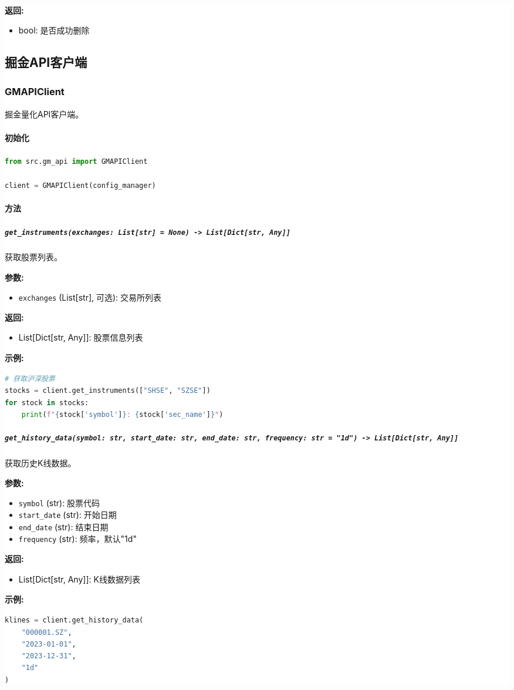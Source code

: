 **返回:**
- bool: 是否成功删除

## 掘金API客户端

### GMAPIClient

掘金量化API客户端。

#### 初始化

```python
from src.gm_api import GMAPIClient

client = GMAPIClient(config_manager)
```

#### 方法

##### `get_instruments(exchanges: List[str] = None) -> List[Dict[str, Any]]`

获取股票列表。

**参数:**
- `exchanges` (List[str], 可选): 交易所列表

**返回:**
- List[Dict[str, Any]]: 股票信息列表

**示例:**
```python
# 获取沪深股票
stocks = client.get_instruments(["SHSE", "SZSE"])
for stock in stocks:
    print(f"{stock['symbol']}: {stock['sec_name']}")
```

##### `get_history_data(symbol: str, start_date: str, end_date: str, frequency: str = "1d") -> List[Dict[str, Any]]`

获取历史K线数据。

**参数:**
- `symbol` (str): 股票代码
- `start_date` (str): 开始日期
- `end_date` (str): 结束日期
- `frequency` (str): 频率，默认"1d"

**返回:**
- List[Dict[str, Any]]: K线数据列表

**示例:**
```python
klines = client.get_history_data(
    "000001.SZ",
    "2023-01-01",
    "2023-12-31",
    "1d"
)
```
